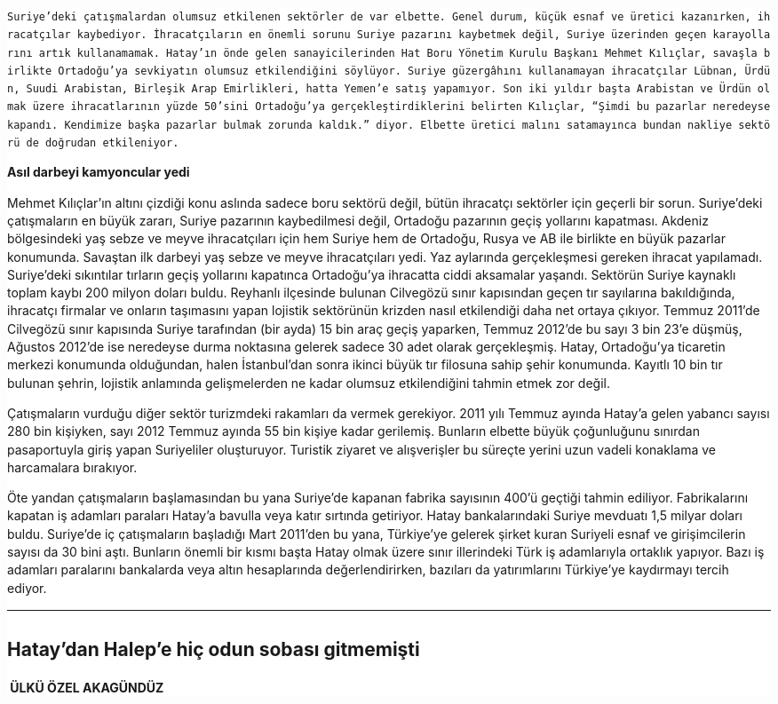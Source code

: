     Suriye’deki çatışmalardan olumsuz etkilenen sektörler de var elbette. Genel durum, küçük esnaf ve üretici kazanırken, ihracatçılar kaybediyor. İhracatçıların en önemli sorunu Suriye pazarını kaybetmek değil, Suriye üzerinden geçen karayollarını artık kullanamamak. Hatay’ın önde gelen sanayicilerinden Hat Boru Yönetim Kurulu Başkanı Mehmet Kılıçlar, savaşla birlikte Ortadoğu’ya sevkiyatın olumsuz etkilendiğini söylüyor. Suriye güzergâhını kullanamayan ihracatçılar Lübnan, Ürdün, Suudi Arabistan, Birleşik Arap Emirlikleri, hatta Yemen’e satış yapamıyor. Son iki yıldır başta Arabistan ve Ürdün olmak üzere ihracatlarının yüzde 50’sini Ortadoğu’ya gerçekleştirdiklerini belirten Kılıçlar, “Şimdi bu pazarlar neredeyse kapandı. Kendimize başka pazarlar bulmak zorunda kaldık.” diyor. Elbette üretici malını satamayınca bundan nakliye sektörü de doğrudan etkileniyor.
   </p>
   <p>
    <strong>
     Asıl darbeyi kamyoncular yedi
    </strong>
   </p>
   <p>
    Mehmet Kılıçlar’ın altını çizdiği konu aslında sadece boru sektörü değil, bütün ihracatçı sektörler için geçerli bir sorun. Suriye’deki çatışmaların en büyük zararı, Suriye pazarının kaybedilmesi değil, Ortadoğu pazarının geçiş yollarını kapatması. Akdeniz bölgesindeki yaş sebze ve meyve ihracatçıları için hem Suriye hem de Ortadoğu, Rusya ve AB ile birlikte en büyük pazarlar konumunda. Savaştan ilk darbeyi yaş sebze ve meyve ihracatçıları yedi. Yaz aylarında gerçekleşmesi gereken ihracat yapılamadı. Suriye’deki sıkıntılar tırların geçiş yollarını kapatınca Ortadoğu’ya ihracatta ciddi aksamalar yaşandı. Sektörün Suriye kaynaklı toplam kaybı 200 milyon doları buldu. Reyhanlı ilçesinde bulunan Cilvegözü sınır kapısından geçen tır sayılarına bakıldığında, ihracatçı firmalar ve onların taşımasını yapan lojistik sektörünün krizden nasıl etkilendiği daha net ortaya çıkıyor. Temmuz 2011’de Cilvegözü sınır kapısında Suriye tarafından (bir ayda) 15 bin araç geçiş yaparken, Temmuz 2012’de bu sayı 3 bin 23’e düşmüş, Ağustos 2012’de ise neredeyse durma noktasına gelerek sadece 30 adet olarak gerçekleşmiş. Hatay, Ortadoğu’ya ticaretin merkezi konumunda olduğundan, halen İstanbul’dan sonra ikinci büyük tır filosuna sahip şehir konumunda. Kayıtlı 10 bin tır bulunan şehrin, lojistik anlamında gelişmelerden ne kadar olumsuz etkilendiğini tahmin etmek zor değil.
   </p>
   <p>
    Çatışmaların vurduğu diğer sektör turizmdeki rakamları da vermek gerekiyor. 2011 yılı Temmuz ayında Hatay’a gelen yabancı sayısı 280 bin kişiyken, sayı 2012 Temmuz ayında 55 bin kişiye kadar gerilemiş. Bunların elbette büyük çoğunluğunu sınırdan pasaportuyla giriş yapan Suriyeliler oluşturuyor. Turistik ziyaret ve alışverişler bu süreçte yerini uzun vadeli konaklama ve harcamalara bırakıyor.
   </p>
   <p>
    Öte yandan çatışmaların başlamasından bu yana Suriye’de kapanan fabrika sayısının 400’ü geçtiği tahmin ediliyor. Fabrikalarını kapatan iş adamları paraları Hatay’a bavulla veya katır sırtında getiriyor. Hatay bankalarındaki Suriye mevduatı 1,5 milyar doları buldu. Suriye’de iç çatışmaların başladığı Mart 2011’den bu yana, Türkiye’ye gelerek şirket kuran Suriyeli esnaf ve girişimcilerin sayısı da 30 bini aştı. Bunların önemli bir kısmı başta Hatay olmak üzere sınır illerindeki Türk iş adamlarıyla ortaklık yapıyor. Bazı iş adamları paralarını bankalarda veya altın hesaplarında değerlendirirken, bazıları da yatırımlarını Türkiye’ye kaydırmayı tercih ediyor.
   </p>
   <hr/>
   <h2>
    <span>
     Hatay’dan Halep’e hiç odun sobası gitmemişti
    </span>
   </h2>
   <p>
    <strong>
     <img alt="" height="430" src="http://web.archive.org/web/20130114070746im_/http://medya.aksiyon.com.tr/aksiyon/2013/01/07/kapak-hatay-(6).jpg"/>
     <span>
      ÜLKÜ ÖZEL AKAGÜNDÜZ
     </span>
    </strong>
   </p>
   <p>